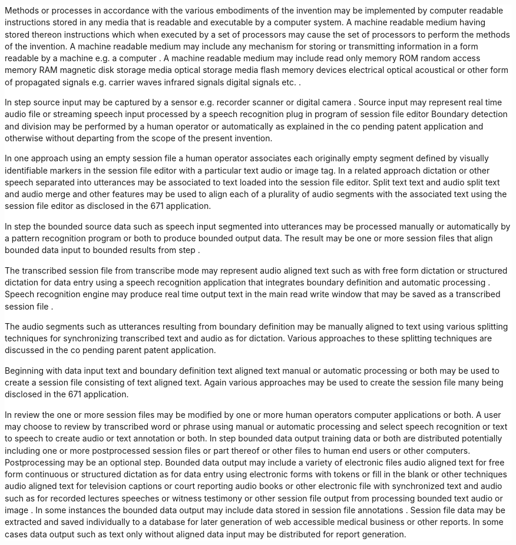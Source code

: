 Methods or processes in accordance with the various embodiments of the invention may be implemented by computer readable instructions stored in any media that is readable and executable by a computer system. A machine readable medium having stored thereon instructions which when executed by a set of processors may cause the set of processors to perform the methods of the invention. A machine readable medium may include any mechanism for storing or transmitting information in a form readable by a machine e.g. a computer . A machine readable medium may include read only memory ROM random access memory RAM magnetic disk storage media optical storage media flash memory devices electrical optical acoustical or other form of propagated signals e.g. carrier waves infrared signals digital signals etc. .

In step source input may be captured by a sensor e.g. recorder scanner or digital camera . Source input may represent real time audio file or streaming speech input processed by a speech recognition plug in program of session file editor Boundary detection and division may be performed by a human operator or automatically as explained in the co pending patent application and otherwise without departing from the scope of the present invention.

In one approach using an empty session file a human operator associates each originally empty segment defined by visually identifiable markers in the session file editor with a particular text audio or image tag. In a related approach dictation or other speech separated into utterances may be associated to text loaded into the session file editor. Split text text and audio split text and audio merge and other features may be used to align each of a plurality of audio segments with the associated text using the session file editor as disclosed in the 671 application.

In step the bounded source data such as speech input segmented into utterances may be processed manually or automatically by a pattern recognition program or both to produce bounded output data. The result may be one or more session files that align bounded data input to bounded results from step .

The transcribed session file from transcribe mode may represent audio aligned text such as with free form dictation or structured dictation for data entry using a speech recognition application that integrates boundary definition and automatic processing . Speech recognition engine may produce real time output text in the main read write window that may be saved as a transcribed session file .

The audio segments such as utterances resulting from boundary definition may be manually aligned to text using various splitting techniques for synchronizing transcribed text and audio as for dictation. Various approaches to these splitting techniques are discussed in the co pending parent patent application.

Beginning with data input text and boundary definition text aligned text manual or automatic processing or both may be used to create a session file consisting of text aligned text. Again various approaches may be used to create the session file many being disclosed in the 671 application.

In review the one or more session files may be modified by one or more human operators computer applications or both. A user may choose to review by transcribed word or phrase using manual or automatic processing and select speech recognition or text to speech to create audio or text annotation or both. In step bounded data output training data or both are distributed potentially including one or more postprocessed session files or part thereof or other files to human end users or other computers. Postprocessing may be an optional step. Bounded data output may include a variety of electronic files audio aligned text for free form continuous or structured dictation as for data entry using electronic forms with tokens or fill in the blank or other techniques audio aligned text for television captions or court reporting audio books or other electronic file with synchronized text and audio such as for recorded lectures speeches or witness testimony or other session file output from processing bounded text audio or image . In some instances the bounded data output may include data stored in session file annotations . Session file data may be extracted and saved individually to a database for later generation of web accessible medical business or other reports. In some cases data output such as text only without aligned data input may be distributed for report generation.
